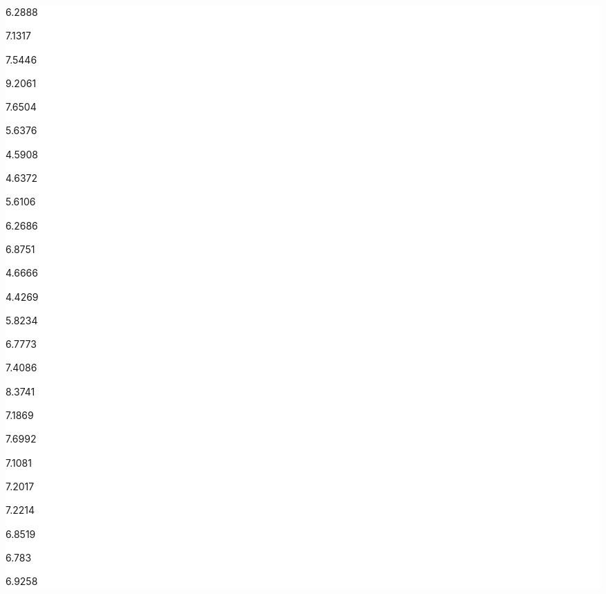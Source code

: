   6.2888
 
 
  7.1317
 
 
  7.5446
 
 
  9.2061
 
 
  7.6504
 
 
  5.6376
 
 
  4.5908
 
 
  4.6372
 
 
  5.6106
 
 
  6.2686
 
 
  6.8751
 
 
  4.6666
 
 
  4.4269
 
 
  5.8234
 
 
  6.7773
 
 
  7.4086
 
 
  8.3741
 
 
  7.1869
 
 
  7.6992
 
 
  7.1081
 
 
  7.2017
 
 
  7.2214
 
 
  6.8519
 
 
  6.783
 
 
  6.9258
 